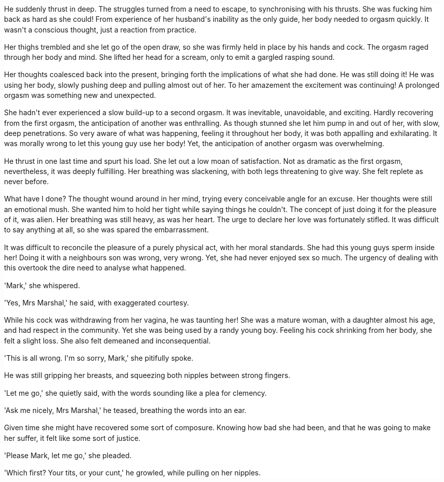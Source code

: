  He suddenly thrust in deep. The struggles turned from a need to escape, to synchronising with his thrusts. She was fucking him back as hard as she could! From experience of her husband's inability as the only guide, her body needed to orgasm quickly. It wasn't a conscious thought, just a reaction from practice. 

 Her thighs trembled and she let go of the open draw, so she was firmly held in place by his hands and cock. The orgasm raged through her body and mind. She lifted her head for a scream, only to emit a gargled rasping sound. 

 Her thoughts coalesced back into the present, bringing forth the implications of what she had done. He was still doing it! He was using her body, slowly pushing deep and pulling almost out of her. To her amazement the excitement was continuing! A prolonged orgasm was something new and unexpected. 

 She hadn't ever experienced a slow build-up to a second orgasm. It was inevitable, unavoidable, and exciting. Hardly recovering from the first orgasm, the anticipation of another was enthralling. As though stunned she let him pump in and out of her, with slow, deep penetrations. So very aware of what was happening, feeling it throughout her body, it was both appalling and exhilarating. It was morally wrong to let this young guy use her body! Yet, the anticipation of another orgasm was overwhelming. 

 He thrust in one last time and spurt his load. She let out a low moan of satisfaction. Not as dramatic as the first orgasm, nevertheless, it was deeply fulfilling. Her breathing was slackening, with both legs threatening to give way. She felt replete as never before. 

 What have I done? The thought wound around in her mind, trying every conceivable angle for an excuse. Her thoughts were still an emotional mush. She wanted him to hold her tight while saying things he couldn't. The concept of just doing it for the pleasure of it, was alien. Her breathing was still heavy, as was her heart. The urge to declare her love was fortunately stifled. It was difficult to say anything at all, so she was spared the embarrassment. 

 It was difficult to reconcile the pleasure of a purely physical act, with her moral standards. She had this young guys sperm inside her! Doing it with a neighbours son was wrong, very wrong. Yet, she had never enjoyed sex so much. The urgency of dealing with this overtook the dire need to analyse what happened. 

 'Mark,' she whispered. 

 'Yes, Mrs Marshal,' he said, with exaggerated courtesy. 

 While his cock was withdrawing from her vagina, he was taunting her! She was a mature woman, with a daughter almost his age, and had respect in the community. Yet she was being used by a randy young boy. Feeling his cock shrinking from her body, she felt a slight loss. She also felt demeaned and inconsequential. 

 'This is all wrong. I'm so sorry, Mark,' she pitifully spoke. 

 He was still gripping her breasts, and squeezing both nipples between strong fingers. 

 'Let me go,' she quietly said, with the words sounding like a plea for clemency. 

 'Ask me nicely, Mrs Marshal,' he teased, breathing the words into an ear. 

 Given time she might have recovered some sort of composure. Knowing how bad she had been, and that he was going to make her suffer, it felt like some sort of justice. 

 'Please Mark, let me go,' she pleaded. 

 'Which first? Your tits, or your cunt,' he growled, while pulling on her nipples. 
